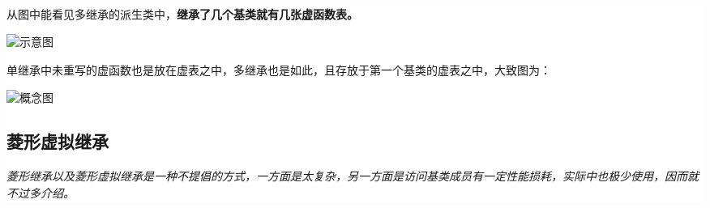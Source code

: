 从图中能看见多继承的派生类中，**继承了几个基类就有几张虚函数表。**

![示意图](https://raw.githubusercontent.com/Yukii2333/Images/main/blog_image/202309301111880.png "示意图")

单继承中未重写的虚函数也是放在虚表之中，多继承也是如此，且存放于第一个基类的虚表之中，大致图为：

![概念图](https://raw.githubusercontent.com/Yukii2333/Images/main/blog_image/202309301123348.png "概念图")

## 菱形虚拟继承

*菱形继承以及菱形虚拟继承是一种不提倡的方式，一方面是太复杂，另一方面是访问基类成员有一定性能损耗，实际中也极少使用，因而就不过多介绍。*

















































